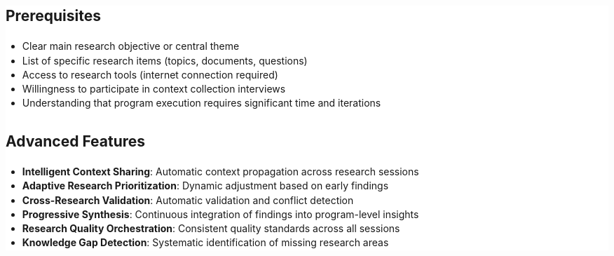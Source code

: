 ## Prerequisites

- Clear main research objective or central theme
- List of specific research items (topics, documents, questions)
- Access to research tools (internet connection required)
- Willingness to participate in context collection interviews
- Understanding that program execution requires significant time and iterations

## Advanced Features

- **Intelligent Context Sharing**: Automatic context propagation across research sessions
- **Adaptive Research Prioritization**: Dynamic adjustment based on early findings
- **Cross-Research Validation**: Automatic validation and conflict detection
- **Progressive Synthesis**: Continuous integration of findings into program-level insights
- **Research Quality Orchestration**: Consistent quality standards across all sessions
- **Knowledge Gap Detection**: Systematic identification of missing research areas

